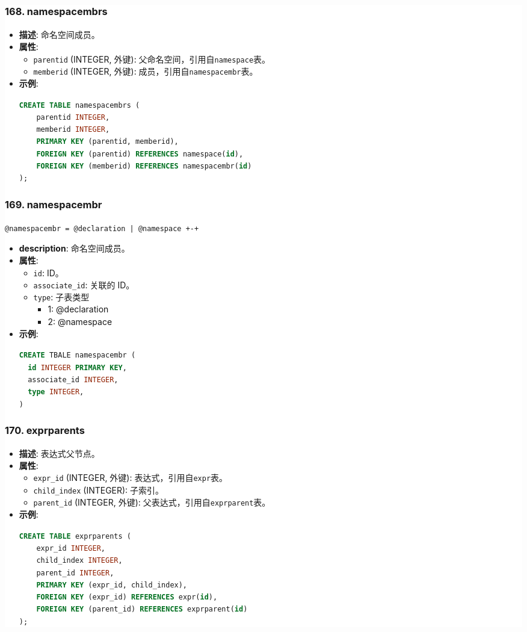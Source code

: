 ### 168. **namespacembrs**
- **描述**: 命名空间成员。
- **属性**:
  - `parentid` (INTEGER, 外键): 父命名空间，引用自`namespace`表。
  - `memberid` (INTEGER, 外键): 成员，引用自`namespacembr`表。
- **示例**:
  ```sql
  CREATE TABLE namespacembrs (
      parentid INTEGER,
      memberid INTEGER,
      PRIMARY KEY (parentid, memberid),
      FOREIGN KEY (parentid) REFERENCES namespace(id),
      FOREIGN KEY (memberid) REFERENCES namespacembr(id)
  );
  ```

### 169. **namespacembr**
```
@namespacembr = @declaration | @namespace +-+
```
- **description**: 命名空间成员。
- **属性**:
  - `id`:  ID。
  - `associate_id`: 关联的 ID。
  - `type`: 子表类型
    - 1: @declaration
    - 2: @namespace
- **示例**:
  ```sql
  CREATE TBALE namespacembr (
    id INTEGER PRIMARY KEY,
    associate_id INTEGER,
    type INTEGER,
  )
  ```

### 170. **exprparents**
- **描述**: 表达式父节点。
- **属性**:
  - `expr_id` (INTEGER, 外键): 表达式，引用自`expr`表。
  - `child_index` (INTEGER): 子索引。
  - `parent_id` (INTEGER, 外键): 父表达式，引用自`exprparent`表。
- **示例**:
  ```sql
  CREATE TABLE exprparents (
      expr_id INTEGER,
      child_index INTEGER,
      parent_id INTEGER,
      PRIMARY KEY (expr_id, child_index),
      FOREIGN KEY (expr_id) REFERENCES expr(id),
      FOREIGN KEY (parent_id) REFERENCES exprparent(id)
  );
  ```
